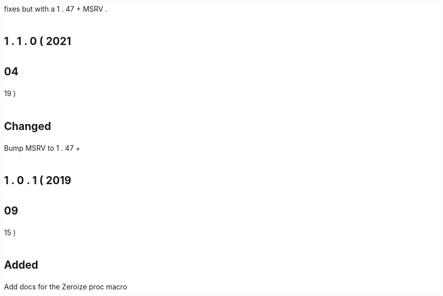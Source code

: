 fixes
but
with
a
1
.
47
+
MSRV
.
#
#
1
.
1
.
0
(
2021
-
04
-
19
)
#
#
#
Changed
-
Bump
MSRV
to
1
.
47
+
#
#
1
.
0
.
1
(
2019
-
09
-
15
)
#
#
#
Added
-
Add
docs
for
the
Zeroize
proc
macro
#
#